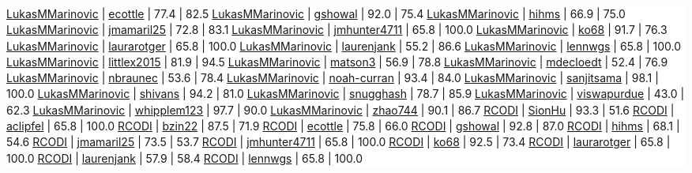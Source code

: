 [LukasMMarinovic](http://www.ironhacks.com/preview/LukasMMarinovic/webapp_phase1/index.html) | [ecottle](http://www.ironhacks.com/preview/ecottle/webapp_phase1/index.html) | 77.4 | 82.5
[LukasMMarinovic](http://www.ironhacks.com/preview/LukasMMarinovic/webapp_phase1/index.html) | [gshowal](http://www.ironhacks.com/preview/gshowal/webapp_phase1/index.html) | 92.0 | 75.4
[LukasMMarinovic](http://www.ironhacks.com/preview/LukasMMarinovic/webapp_phase1/index.html) | [hihms](http://www.ironhacks.com/preview/hihms/webapp_phase1/index.html) | 66.9 | 75.0
[LukasMMarinovic](http://www.ironhacks.com/preview/LukasMMarinovic/webapp_phase1/index.html) | [jmamaril25](http://www.ironhacks.com/preview/jmamaril25/webapp_phase1/index.html) | 72.8 | 83.1
[LukasMMarinovic](http://www.ironhacks.com/preview/LukasMMarinovic/webapp_phase1/index.html) | [jmhunter4711](http://www.ironhacks.com/preview/jmhunter4711/webapp_phase1/index.html) | 65.8 | 100.0
[LukasMMarinovic](http://www.ironhacks.com/preview/LukasMMarinovic/webapp_phase1/index.html) | [ko68](http://www.ironhacks.com/preview/ko68/webapp_phase1/index.html) | 91.7 | 76.3
[LukasMMarinovic](http://www.ironhacks.com/preview/LukasMMarinovic/webapp_phase1/index.html) | [laurarotger](http://www.ironhacks.com/preview/laurarotger/webapp_phase1/index.html) | 65.8 | 100.0
[LukasMMarinovic](http://www.ironhacks.com/preview/LukasMMarinovic/webapp_phase1/index.html) | [laurenjank](http://www.ironhacks.com/preview/laurenjank/webapp_phase1/index.html) | 55.2 | 86.6
[LukasMMarinovic](http://www.ironhacks.com/preview/LukasMMarinovic/webapp_phase1/index.html) | [lennwgs](http://www.ironhacks.com/preview/lennwgs/webapp_phase1/index.html) | 65.8 | 100.0
[LukasMMarinovic](http://www.ironhacks.com/preview/LukasMMarinovic/webapp_phase1/index.html) | [littlex2015](http://www.ironhacks.com/preview/littlex2015/webapp_phase1/index.html) | 81.9 | 94.5
[LukasMMarinovic](http://www.ironhacks.com/preview/LukasMMarinovic/webapp_phase1/index.html) | [matson3](http://www.ironhacks.com/preview/matson3/webapp_phase1/index.html) | 56.9 | 78.8
[LukasMMarinovic](http://www.ironhacks.com/preview/LukasMMarinovic/webapp_phase1/index.html) | [mdecloedt](http://www.ironhacks.com/preview/mdecloedt/webapp_phase1/index.html) | 52.4 | 76.9
[LukasMMarinovic](http://www.ironhacks.com/preview/LukasMMarinovic/webapp_phase1/index.html) | [nbraunec](http://www.ironhacks.com/preview/nbraunec/webapp_phase1/index.html) | 53.6 | 78.4
[LukasMMarinovic](http://www.ironhacks.com/preview/LukasMMarinovic/webapp_phase1/index.html) | [noah-curran](http://www.ironhacks.com/preview/noah-curran/webapp_phase1/index.html) | 93.4 | 84.0
[LukasMMarinovic](http://www.ironhacks.com/preview/LukasMMarinovic/webapp_phase1/index.html) | [sanjitsama](http://www.ironhacks.com/preview/sanjitsama/webapp_phase1/index.html) | 98.1 | 100.0
[LukasMMarinovic](http://www.ironhacks.com/preview/LukasMMarinovic/webapp_phase1/index.html) | [shivans](http://www.ironhacks.com/preview/shivans/webapp_phase1/index.html) | 94.2 | 81.0
[LukasMMarinovic](http://www.ironhacks.com/preview/LukasMMarinovic/webapp_phase1/index.html) | [snugghash](http://www.ironhacks.com/preview/snugghash/webapp_phase1/index.html) | 78.7 | 85.9
[LukasMMarinovic](http://www.ironhacks.com/preview/LukasMMarinovic/webapp_phase1/index.html) | [viswapurdue](http://www.ironhacks.com/preview/viswapurdue/webapp_phase1/index.html) | 43.0 | 62.3
[LukasMMarinovic](http://www.ironhacks.com/preview/LukasMMarinovic/webapp_phase1/index.html) | [whipplem123](http://www.ironhacks.com/preview/whipplem123/webapp_phase1/index.html) | 97.7 | 90.0
[LukasMMarinovic](http://www.ironhacks.com/preview/LukasMMarinovic/webapp_phase1/index.html) | [zhao744](http://www.ironhacks.com/preview/zhao744/webapp_phase1/index.html) | 90.1 | 86.7
[RCODI](http://www.ironhacks.com/preview/RCODI/webapp_phase1/index.html) | [SionHu](http://www.ironhacks.com/preview/SionHu/webapp_phase1/index.html) | 93.3 | 51.6
[RCODI](http://www.ironhacks.com/preview/RCODI/webapp_phase1/index.html) | [aclipfel](http://www.ironhacks.com/preview/aclipfel/webapp_phase1/index.html) | 65.8 | 100.0
[RCODI](http://www.ironhacks.com/preview/RCODI/webapp_phase1/index.html) | [bzin22](http://www.ironhacks.com/preview/bzin22/webapp_phase1/index.html) | 87.5 | 71.9
[RCODI](http://www.ironhacks.com/preview/RCODI/webapp_phase1/index.html) | [ecottle](http://www.ironhacks.com/preview/ecottle/webapp_phase1/index.html) | 75.8 | 66.0
[RCODI](http://www.ironhacks.com/preview/RCODI/webapp_phase1/index.html) | [gshowal](http://www.ironhacks.com/preview/gshowal/webapp_phase1/index.html) | 92.8 | 87.0
[RCODI](http://www.ironhacks.com/preview/RCODI/webapp_phase1/index.html) | [hihms](http://www.ironhacks.com/preview/hihms/webapp_phase1/index.html) | 68.1 | 54.6
[RCODI](http://www.ironhacks.com/preview/RCODI/webapp_phase1/index.html) | [jmamaril25](http://www.ironhacks.com/preview/jmamaril25/webapp_phase1/index.html) | 73.5 | 53.7
[RCODI](http://www.ironhacks.com/preview/RCODI/webapp_phase1/index.html) | [jmhunter4711](http://www.ironhacks.com/preview/jmhunter4711/webapp_phase1/index.html) | 65.8 | 100.0
[RCODI](http://www.ironhacks.com/preview/RCODI/webapp_phase1/index.html) | [ko68](http://www.ironhacks.com/preview/ko68/webapp_phase1/index.html) | 92.5 | 73.4
[RCODI](http://www.ironhacks.com/preview/RCODI/webapp_phase1/index.html) | [laurarotger](http://www.ironhacks.com/preview/laurarotger/webapp_phase1/index.html) | 65.8 | 100.0
[RCODI](http://www.ironhacks.com/preview/RCODI/webapp_phase1/index.html) | [laurenjank](http://www.ironhacks.com/preview/laurenjank/webapp_phase1/index.html) | 57.9 | 58.4
[RCODI](http://www.ironhacks.com/preview/RCODI/webapp_phase1/index.html) | [lennwgs](http://www.ironhacks.com/preview/lennwgs/webapp_phase1/index.html) | 65.8 | 100.0